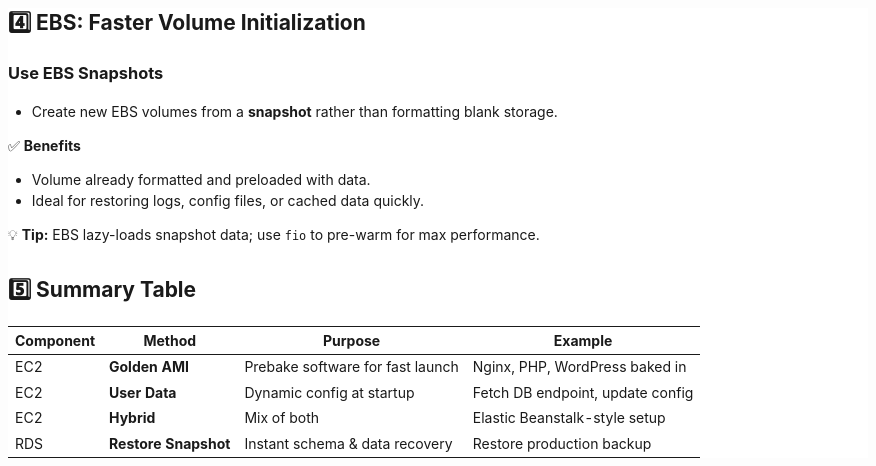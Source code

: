 <h2>
  
  
  4️⃣ EBS: Faster Volume Initialization
</h2>

<h3>
  
  
  <strong>Use EBS Snapshots</strong>
</h3>

<ul>
<li>Create new EBS volumes from a <strong>snapshot</strong> rather than formatting blank storage.</li>
</ul>

<p>✅ <strong>Benefits</strong></p>

<ul>
<li>Volume already formatted and preloaded with data.</li>
<li>Ideal for restoring logs, config files, or cached data quickly.</li>
</ul>

<p>💡 <strong>Tip:</strong> EBS lazy-loads snapshot data; use <code>fio</code> to pre-warm for max performance.</p>




<h2>
  
  
  5️⃣ Summary Table
</h2>

<div class="table-wrapper-paragraph"><table>
<thead>
<tr>
<th>Component</th>
<th>Method</th>
<th>Purpose</th>
<th>Example</th>
</tr>
</thead>
<tbody>
<tr>
<td>EC2</td>
<td><strong>Golden AMI</strong></td>
<td>Prebake software for fast launch</td>
<td>Nginx, PHP, WordPress baked in</td>
</tr>
<tr>
<td>EC2</td>
<td><strong>User Data</strong></td>
<td>Dynamic config at startup</td>
<td>Fetch DB endpoint, update config</td>
</tr>
<tr>
<td>EC2</td>
<td><strong>Hybrid</strong></td>
<td>Mix of both</td>
<td>Elastic Beanstalk-style setup</td>
</tr>
<tr>
<td>RDS</td>
<td><strong>Restore Snapshot</strong></td>
<td>Instant schema &amp; data recovery</td>
<td>Restore production backup</td>
</tr>
<tr>